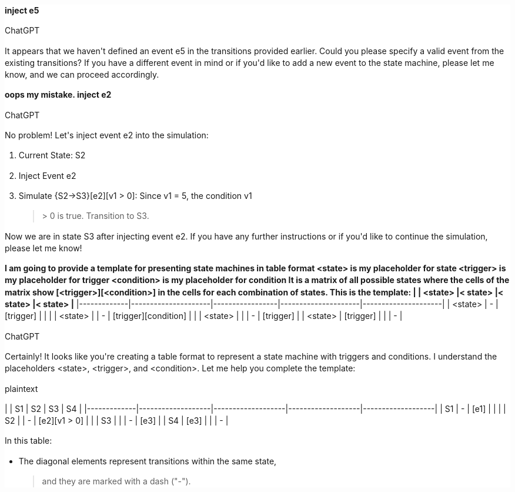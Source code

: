 **inject e5**

ChatGPT

It appears that we haven\'t defined an event e5 in the transitions
provided earlier. Could you please specify a valid event from the
existing transitions? If you have a different event in mind or if you\'d
like to add a new event to the state machine, please let me know, and we
can proceed accordingly.

**oops my mistake. inject e2**

ChatGPT

No problem! Let\'s inject event e2 into the simulation:

1.  Current State: S2

2.  Inject Event e2

3.  Simulate {S2-\>S3}\[e2\]\[v1 \> 0\]: Since v1 = 5, the condition v1
    > \> 0 is true. Transition to S3.

Now we are in state S3 after injecting event e2. If you have any further
instructions or if you\'d like to continue the simulation, please let me
know!

**I am going to provide a template for presenting state machines in
table format \<state\> is my placeholder for state \<trigger\> is my
placeholder for trigger \<condition\> is my placeholder for condition It
is a matrix of all possible states where the cells of the matrix show
\[\<trigger\>\]\[\<condition\>\] in the cells for each combination of
states. This is the template: \| \| \<state\> \|\< state\> \|\< state\>
\|\< state\> \|**
\|\-\-\-\-\-\-\-\-\-\-\-\--\|\-\-\-\-\-\-\-\-\-\-\-\-\-\-\-\-\-\-\-\--\|\-\-\-\-\-\-\-\-\-\-\-\-\-\-\-\--\|\-\-\-\-\-\-\-\-\-\-\-\-\-\-\-\-\-\-\-\--\|\-\-\-\-\-\-\-\-\-\-\-\-\-\-\-\-\-\-\-\--\|
\| \<state\> \| - \| \[trigger\] \| \| \| \| \<state\> \| \| - \|
\[trigger\]\[condition\] \| \| \| \<state\> \| \| \| - \| \[trigger\] \|
\| \<state\> \| \[trigger\] \| \| \| - \|

ChatGPT

Certainly! It looks like you\'re creating a table format to represent a
state machine with triggers and conditions. I understand the
placeholders \<state\>, \<trigger\>, and \<condition\>. Let me help you
complete the template:

plaintext

\| \| S1 \| S2 \| S3 \| S4 \|
\|\-\-\-\-\-\-\-\-\-\-\-\--\|\-\-\-\-\-\-\-\-\-\-\-\-\-\-\-\-\-\--\|\-\-\-\-\-\-\-\-\-\-\-\-\-\-\-\-\-\--\|\-\-\-\-\-\-\-\-\-\-\-\-\-\-\-\-\-\--\|\-\-\-\-\-\-\-\-\-\-\-\-\-\-\-\-\-\--\|
\| S1 \| - \| \[e1\] \| \| \| \| S2 \| \| - \| \[e2\]\[v1 \> 0\] \| \|
\| S3 \| \| \| - \| \[e3\] \| \| S4 \| \[e3\] \| \| \| - \|

In this table:

-   The diagonal elements represent transitions within the same state,
    > and they are marked with a dash (\"-\").
